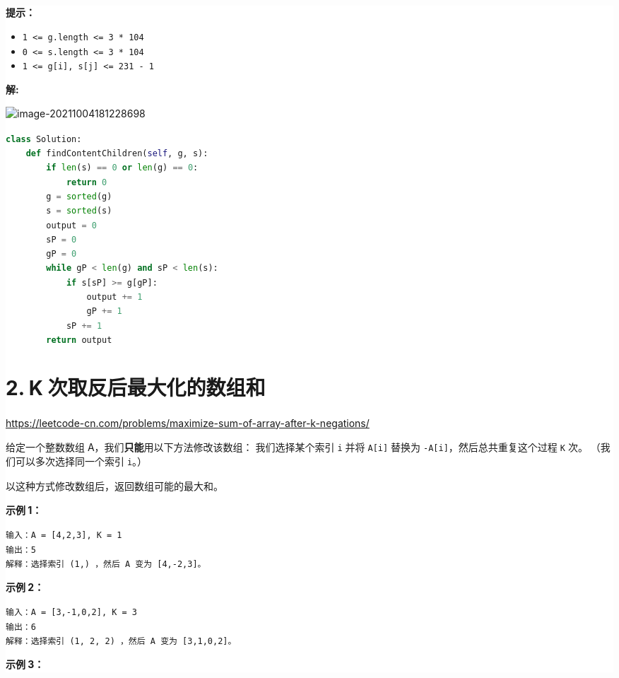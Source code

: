 **提示：**

- `1 <= g.length <= 3 * 104`
- `0 <= s.length <= 3 * 104`
- `1 <= g[i], s[j] <= 231 - 1`

**解:**

![image-20211004181228698](attachments/notes/程序/算法/贪心算法/IMG-20250428103813367.png)

```python
class Solution:
    def findContentChildren(self, g, s):
        if len(s) == 0 or len(g) == 0:
            return 0
        g = sorted(g)
        s = sorted(s)
        output = 0
        sP = 0
        gP = 0
        while gP < len(g) and sP < len(s):
            if s[sP] >= g[gP]:
                output += 1
                gP += 1
            sP += 1
        return output
```

# 2. K 次取反后最大化的数组和

https://leetcode-cn.com/problems/maximize-sum-of-array-after-k-negations/

给定一个整数数组 A，我们**只能**用以下方法修改该数组：
我们选择某个索引 `i` 并将 `A[i]` 替换为 `-A[i]`，然后总共重复这个过程 `K` 次。
（我们可以多次选择同一个索引 `i`。）

以这种方式修改数组后，返回数组可能的最大和。

**示例 1：**

```
输入：A = [4,2,3], K = 1
输出：5
解释：选择索引 (1,) ，然后 A 变为 [4,-2,3]。
```

**示例 2：**

```
输入：A = [3,-1,0,2], K = 3
输出：6
解释：选择索引 (1, 2, 2) ，然后 A 变为 [3,1,0,2]。
```

**示例 3：**
